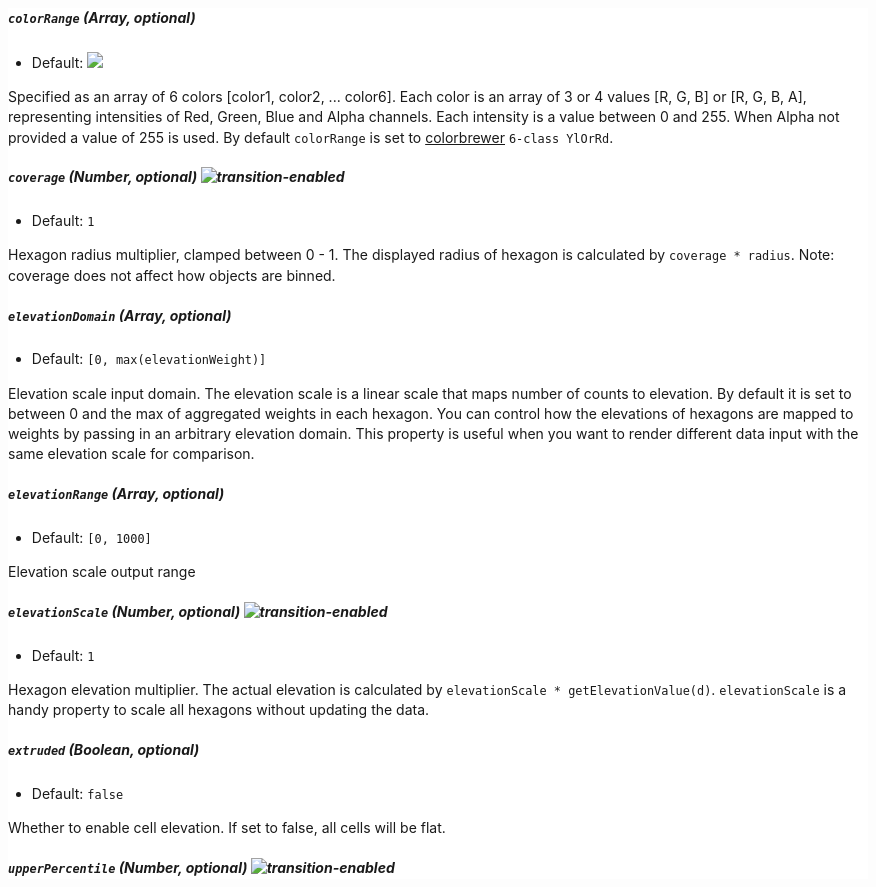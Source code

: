 ##### `colorRange` (Array, optional)

* Default: <img src="/website/src/static/images/colorbrewer_YlOrRd_6.png"/>

Specified as an array of 6 colors [color1, color2, ... color6]. Each color is an array of 3 or 4 values [R, G, B] or [R, G, B, A], representing intensities of Red, Green, Blue and Alpha channels.  Each intensity is a value between 0 and 255. When Alpha not provided a value of 255 is used. By default `colorRange` is set to
[colorbrewer](http://colorbrewer2.org/#type=sequential&scheme=YlOrRd&n=6) `6-class YlOrRd`.

##### `coverage` (Number, optional) ![transition-enabled](https://img.shields.io/badge/transition-enabled-green.svg?style=flat-square")

* Default: `1`

Hexagon radius multiplier, clamped between 0 - 1. The displayed radius of hexagon is calculated by `coverage * radius`.
Note: coverage does not affect how objects are binned.

##### `elevationDomain` (Array, optional)

* Default: `[0, max(elevationWeight)]`

Elevation scale input domain. The elevation scale is a linear scale that
maps number of counts to elevation. By default it is set to between
0 and the max of aggregated weights in each hexagon.
You can control how the elevations of hexagons are mapped to weights by passing in an arbitrary elevation domain.
This property is useful when you want to render different data input
with the same elevation scale for comparison.

##### `elevationRange` (Array, optional)

* Default: `[0, 1000]`

Elevation scale output range

##### `elevationScale` (Number, optional) ![transition-enabled](https://img.shields.io/badge/transition-enabled-green.svg?style=flat-square")

* Default: `1`

Hexagon elevation multiplier. The actual elevation is calculated by
  `elevationScale * getElevationValue(d)`. `elevationScale` is a handy property to scale
all hexagons without updating the data.

##### `extruded` (Boolean, optional)

* Default: `false`

Whether to enable cell elevation. If set to false, all cells will be flat.

##### `upperPercentile` (Number, optional) ![transition-enabled](https://img.shields.io/badge/transition-enabled-green.svg?style=flat-square")
